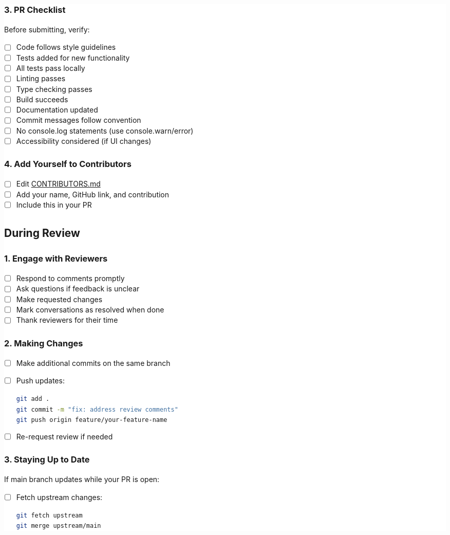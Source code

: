 ### 3. PR Checklist

Before submitting, verify:

- [ ] Code follows style guidelines
- [ ] Tests added for new functionality
- [ ] All tests pass locally
- [ ] Linting passes
- [ ] Type checking passes
- [ ] Build succeeds
- [ ] Documentation updated
- [ ] Commit messages follow convention
- [ ] No console.log statements (use console.warn/error)
- [ ] Accessibility considered (if UI changes)

### 4. Add Yourself to Contributors

- [ ] Edit [CONTRIBUTORS.md](../CONTRIBUTORS.md)
- [ ] Add your name, GitHub link, and contribution
- [ ] Include this in your PR

## During Review

### 1. Engage with Reviewers

- [ ] Respond to comments promptly
- [ ] Ask questions if feedback is unclear
- [ ] Make requested changes
- [ ] Mark conversations as resolved when done
- [ ] Thank reviewers for their time

### 2. Making Changes

- [ ] Make additional commits on the same branch
- [ ] Push updates:

  ```bash
  git add .
  git commit -m "fix: address review comments"
  git push origin feature/your-feature-name
  ```

- [ ] Re-request review if needed

### 3. Staying Up to Date

If main branch updates while your PR is open:

- [ ] Fetch upstream changes:

  ```bash
  git fetch upstream
  git merge upstream/main
  ```
